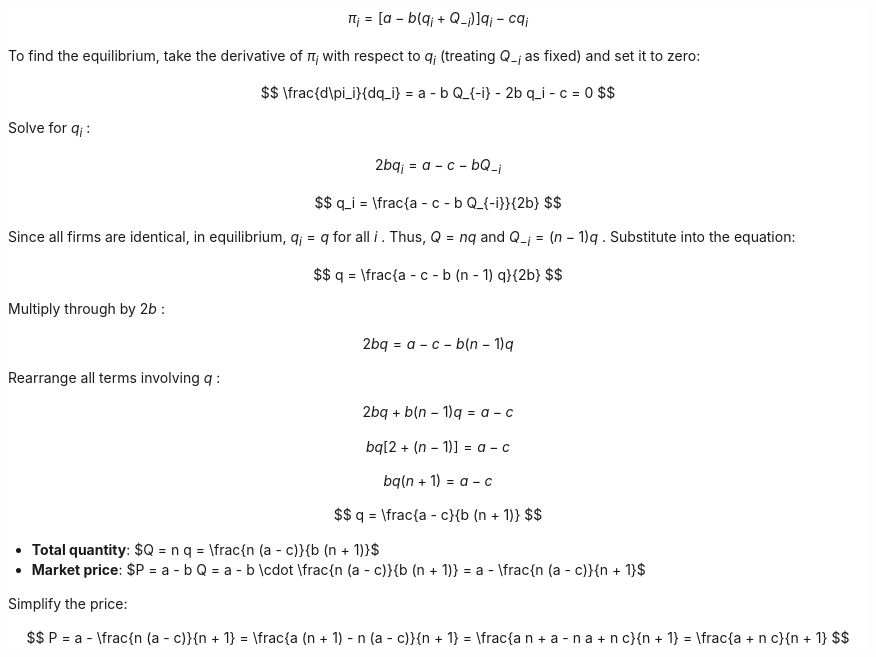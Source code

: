 $$
\pi_i = [a - b (q_i + Q_{-i})] q_i - c q_i
$$

To find the equilibrium, take the derivative of $\pi_i$  with respect to $q_i$  (treating $Q_{-i}$  as fixed) and set it to zero:

$$
\frac{d\pi_i}{dq_i} = a - b Q_{-i} - 2b q_i - c = 0
$$

Solve for $q_i$  :

$$
2b q_i = a - c - b Q_{-i}
$$
 
$$
q_i = \frac{a - c - b Q_{-i}}{2b}
$$

Since all firms are identical, in equilibrium, $q_i = q$  for all $i$  . Thus, $Q = n q$  and $Q_{-i} = (n - 1) q$  . Substitute into the equation:

$$
q = \frac{a - c - b (n - 1) q}{2b}
$$

Multiply through by $2b$  :

$$
2b q = a - c - b (n - 1) q
$$

Rearrange all terms involving $q$  :

$$
2b q + b (n - 1) q = a - c
$$
 
$$
b q [2 + (n - 1)] = a - c
$$
 
$$
b q (n + 1) = a - c
$$
 
$$
q = \frac{a - c}{b (n + 1)}
$$
- **Total quantity**: $Q = n q = \frac{n (a - c)}{b (n + 1)}$
- **Market price**: $P = a - b Q = a - b \cdot \frac{n (a - c)}{b (n + 1)} = a - \frac{n (a - c)}{n + 1}$

Simplify the price:

$$
P = a - \frac{n (a - c)}{n + 1} = \frac{a (n + 1) - n (a - c)}{n + 1} = \frac{a n + a - n a + n c}{n + 1} = \frac{a + n c}{n + 1}
$$
